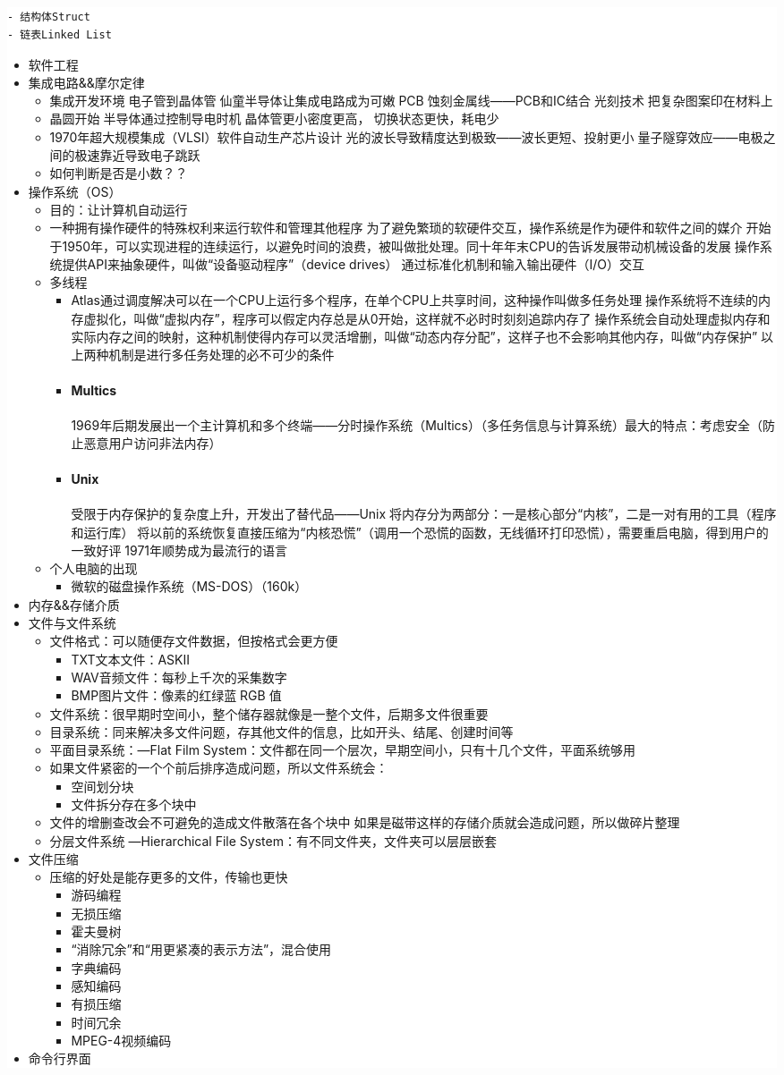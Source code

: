    - 结构体Struct
    - 链表Linked List
  - 软件工程
  - 集成电路&&摩尔定律
    - 集成开发环境
      电子管到晶体管
      仙童半导体让集成电路成为可嫩
      PCB 蚀刻金属线——PCB和IC结合
      光刻技术 把复杂图案印在材料上
    - 晶圆开始
      半导体通过控制导电时机
      晶体管更小密度更高， 切换状态更快，耗电少
    - 1970年超大规模集成（VLSI）软件自动生产芯片设计
      光的波长导致精度达到极致——波长更短、投射更小
      量子隧穿效应——电极之间的极速靠近导致电子跳跃
    - 如何判断是否是小数？？
  - 操作系统（OS）
    - 目的：让计算机自动运行
    - 一种拥有操作硬件的特殊权利来运行软件和管理其他程序
      为了避免繁琐的软硬件交互，操作系统是作为硬件和软件之间的媒介
      开始于1950年，可以实现进程的连续运行，以避免时间的浪费，被叫做批处理。同十年年末CPU的告诉发展带动机械设备的发展
      操作系统提供API来抽象硬件，叫做“设备驱动程序”（device drives）
      通过标准化机制和输入输出硬件（I/O）交互
    - 多线程
      - Atlas通过调度解决可以在一个CPU上运行多个程序，在单个CPU上共享时间，这种操作叫做多任务处理
        操作系统将不连续的内存虚拟化，叫做“虚拟内存”，程序可以假定内存总是从0开始，这样就不必时时刻刻追踪内存了
        操作系统会自动处理虚拟内存和实际内存之间的映射，这种机制使得内存可以灵活增删，叫做“动态内存分配”，这样子也不会影响其他内存，叫做“内存保护”
        以上两种机制是进行多任务处理的必不可少的条件
      - #### Multics
        1969年后期发展出一个主计算机和多个终端——分时操作系统（Multics）（多任务信息与计算系统）最大的特点：考虑安全（防止恶意用户访问非法内存）
      - #### Unix
        受限于内存保护的复杂度上升，开发出了替代品——Unix
        将内存分为两部分：一是核心部分“内核”，二是一对有用的工具（程序和运行库）
        将以前的系统恢复直接压缩为“内核恐慌”（调用一个恐慌的函数，无线循环打印恐慌），需要重启电脑，得到用户的一致好评
        1971年顺势成为最流行的语言
    - 个人电脑的出现
      - 微软的磁盘操作系统（MS-DOS）（160k）
  - 内存&&存储介质
  - 文件与文件系统
    - 文件格式：可以随便存文件数据，但按格式会更方便
      - TXT文本文件：ASKII
      - WAV音频文件：每秒上千次的采集数字
      - BMP图片文件：像素的红绿蓝 RGB 值
    - 文件系统：很早期时空间小，整个储存器就像是一整个文件，后期多文件很重要
    - 目录系统：同来解决多文件问题，存其他文件的信息，比如开头、结尾、创建时间等
    - 平面目录系统：—Flat Film System：文件都在同一个层次，早期空间小，只有十几个文件，平面系统够用
    - 如果文件紧密的一个个前后排序造成问题，所以文件系统会：
      - 空间划分块
      - 文件拆分存在多个块中
    - 文件的增删查改会不可避免的造成文件散落在各个块中
       如果是磁带这样的存储介质就会造成问题，所以做碎片整理
    - 分层文件系统 —Hierarchical File System：有不同文件夹，文件夹可以层层嵌套
  - 文件压缩
    - 压缩的好处是能存更多的文件，传输也更快
      - 游码编程
      - 无损压缩
      - 霍夫曼树
      - “消除冗余”和“用更紧凑的表示方法”，混合使用
      - 字典编码
      - 感知编码
      - 有损压缩
      - 时间冗余
      - MPEG-4视频编码
  - 命令行界面
